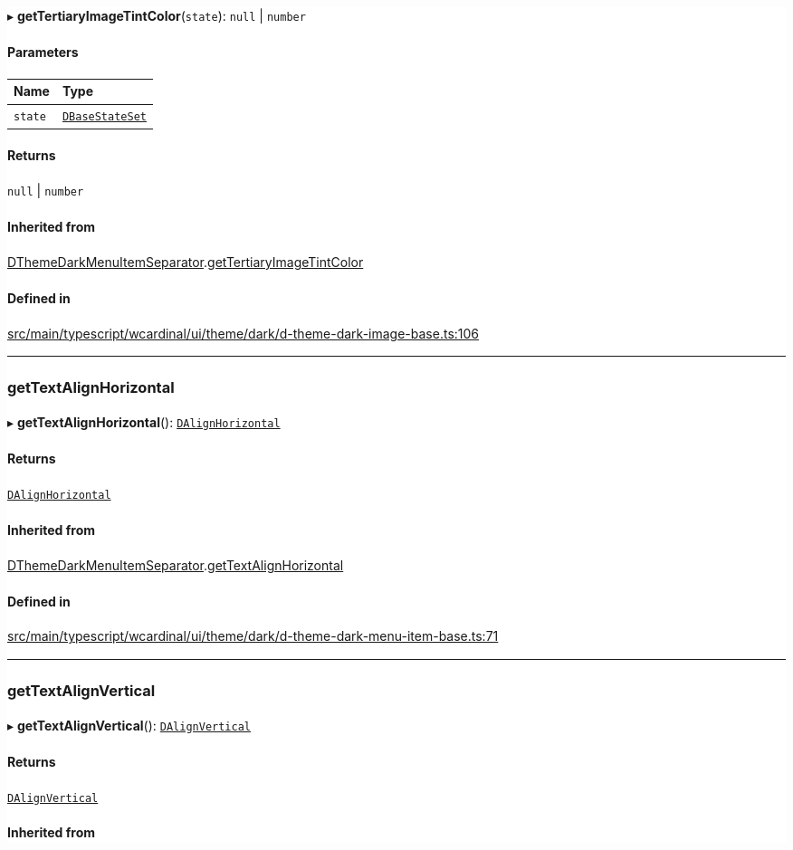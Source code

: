 ▸ **getTertiaryImageTintColor**(`state`): ``null`` \| `number`

#### Parameters

| Name | Type |
| :------ | :------ |
| `state` | [`DBaseStateSet`](../interfaces/DBaseStateSet.md) |

#### Returns

``null`` \| `number`

#### Inherited from

[DThemeDarkMenuItemSeparator](DThemeDarkMenuItemSeparator.md).[getTertiaryImageTintColor](DThemeDarkMenuItemSeparator.md#gettertiaryimagetintcolor)

#### Defined in

[src/main/typescript/wcardinal/ui/theme/dark/d-theme-dark-image-base.ts:106](https://github.com/winter-cardinal/winter-cardinal-ui/blob/v0.457.0/src/main/typescript/wcardinal/ui/theme/dark/d-theme-dark-image-base.ts#L106)

___

### getTextAlignHorizontal

▸ **getTextAlignHorizontal**(): [`DAlignHorizontal`](../index.md#dalignhorizontal)

#### Returns

[`DAlignHorizontal`](../index.md#dalignhorizontal)

#### Inherited from

[DThemeDarkMenuItemSeparator](DThemeDarkMenuItemSeparator.md).[getTextAlignHorizontal](DThemeDarkMenuItemSeparator.md#gettextalignhorizontal)

#### Defined in

[src/main/typescript/wcardinal/ui/theme/dark/d-theme-dark-menu-item-base.ts:71](https://github.com/winter-cardinal/winter-cardinal-ui/blob/v0.457.0/src/main/typescript/wcardinal/ui/theme/dark/d-theme-dark-menu-item-base.ts#L71)

___

### getTextAlignVertical

▸ **getTextAlignVertical**(): [`DAlignVertical`](../index.md#dalignvertical)

#### Returns

[`DAlignVertical`](../index.md#dalignvertical)

#### Inherited from
